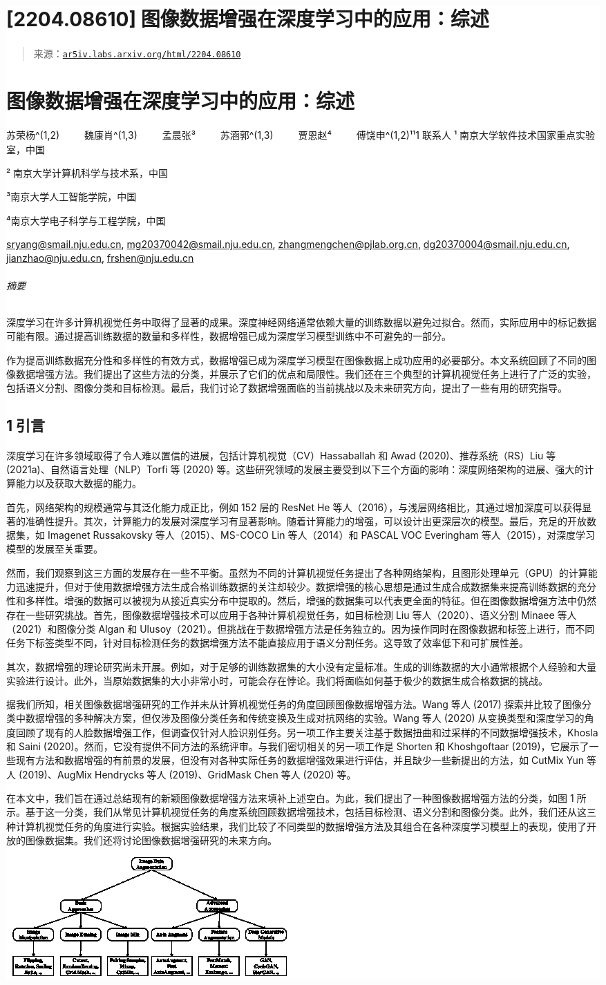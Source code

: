 

# [2204.08610] 图像数据增强在深度学习中的应用：综述

> 来源：[`ar5iv.labs.arxiv.org/html/2204.08610`](https://ar5iv.labs.arxiv.org/html/2204.08610)

# 图像数据增强在深度学习中的应用：综述

苏荣杨^(1,2)    魏康肖^(1,3)    孟晨张³    苏涵郭^(1,3)    贾恩赵⁴    傅饶申^(1,2)¹¹1 联系人 ¹ 南京大学软件技术国家重点实验室，中国

² 南京大学计算机科学与技术系，中国

³南京大学人工智能学院，中国

⁴南京大学电子科学与工程学院，中国

sryang@smail.nju.edu.cn, mg20370042@smail.nju.edu.cn, zhangmengchen@pjlab.org.cn, dg20370004@smail.nju.edu.cn, jianzhao@nju.edu.cn, frshen@nju.edu.cn

###### 摘要

深度学习在许多计算机视觉任务中取得了显著的成果。深度神经网络通常依赖大量的训练数据以避免过拟合。然而，实际应用中的标记数据可能有限。通过提高训练数据的数量和多样性，数据增强已成为深度学习模型训练中不可避免的一部分。

作为提高训练数据充分性和多样性的有效方式，数据增强已成为深度学习模型在图像数据上成功应用的必要部分。本文系统回顾了不同的图像数据增强方法。我们提出了这些方法的分类，并展示了它们的优点和局限性。我们还在三个典型的计算机视觉任务上进行了广泛的实验，包括语义分割、图像分类和目标检测。最后，我们讨论了数据增强面临的当前挑战以及未来研究方向，提出了一些有用的研究指导。

## 1 引言

深度学习在许多领域取得了令人难以置信的进展，包括计算机视觉（CV）Hassaballah 和 Awad (2020)、推荐系统（RS）Liu 等 (2021a)、自然语言处理（NLP）Torfi 等 (2020) 等。这些研究领域的发展主要受到以下三个方面的影响：深度网络架构的进展、强大的计算能力以及获取大数据的能力。

首先，网络架构的规模通常与其泛化能力成正比，例如 152 层的 ResNet He 等人（2016），与浅层网络相比，其通过增加深度可以获得显著的准确性提升。其次，计算能力的发展对深度学习有显著影响。随着计算能力的增强，可以设计出更深层次的模型。最后，充足的开放数据集，如 Imagenet Russakovsky 等人（2015）、MS-COCO Lin 等人（2014）和 PASCAL VOC Everingham 等人（2015），对深度学习模型的发展至关重要。

然而，我们观察到这三方面的发展存在一些不平衡。虽然为不同的计算机视觉任务提出了各种网络架构，且图形处理单元（GPU）的计算能力迅速提升，但对于使用数据增强方法生成合格训练数据的关注却较少。数据增强的核心思想是通过生成合成数据集来提高训练数据的充分性和多样性。增强的数据可以被视为从接近真实分布中提取的。然后，增强的数据集可以代表更全面的特征。但在图像数据增强方法中仍然存在一些研究挑战。首先，图像数据增强技术可以应用于各种计算机视觉任务，如目标检测 Liu 等人（2020）、语义分割 Minaee 等人（2021）和图像分类 Algan 和 Ulusoy（2021）。但挑战在于数据增强方法是任务独立的。因为操作同时在图像数据和标签上进行，而不同任务下标签类型不同，针对目标检测任务的数据增强方法不能直接应用于语义分割任务。这导致了效率低下和可扩展性差。

其次，数据增强的理论研究尚未开展。例如，对于足够的训练数据集的大小没有定量标准。生成的训练数据的大小通常根据个人经验和大量实验进行设计。此外，当原始数据集的大小非常小时，可能会存在悖论。我们将面临如何基于极少的数据生成合格数据的挑战。

据我们所知，相关图像数据增强研究的工作并未从计算机视觉任务的角度回顾图像数据增强方法。Wang 等人 (2017) 探索并比较了图像分类中数据增强的多种解决方案，但仅涉及图像分类任务和传统变换及生成对抗网络的实验。Wang 等人 (2020) 从变换类型和深度学习的角度回顾了现有的人脸数据增强工作，但调查仅针对人脸识别任务。另一项工作主要关注基于数据扭曲和过采样的不同数据增强技术，Khosla 和 Saini (2020)。然而，它没有提供不同方法的系统评审。与我们密切相关的另一项工作是 Shorten 和 Khoshgoftaar (2019)，它展示了一些现有方法和数据增强的有前景的发展，但没有对各种实际任务的数据增强效果进行评估，并且缺少一些新提出的方法，如 CutMix Yun 等人 (2019)、AugMix Hendrycks 等人 (2019)、GridMask Chen 等人 (2020) 等。

在本文中，我们旨在通过总结现有的新颖图像数据增强方法来填补上述空白。为此，我们提出了一种图像数据增强方法的分类，如图 1 所示。基于这一分类，我们从常见计算机视觉任务的角度系统回顾数据增强技术，包括目标检测、语义分割和图像分类。此外，我们还从这三种计算机视觉任务的角度进行实验。根据实验结果，我们比较了不同类型的数据增强方法及其组合在各种深度学习模型上的表现，使用了开放的图像数据集。我们还将讨论图像数据增强研究的未来方向。

![参考图注](img/3a78dd25c68fae8134cfc089b33b7b22.png)
